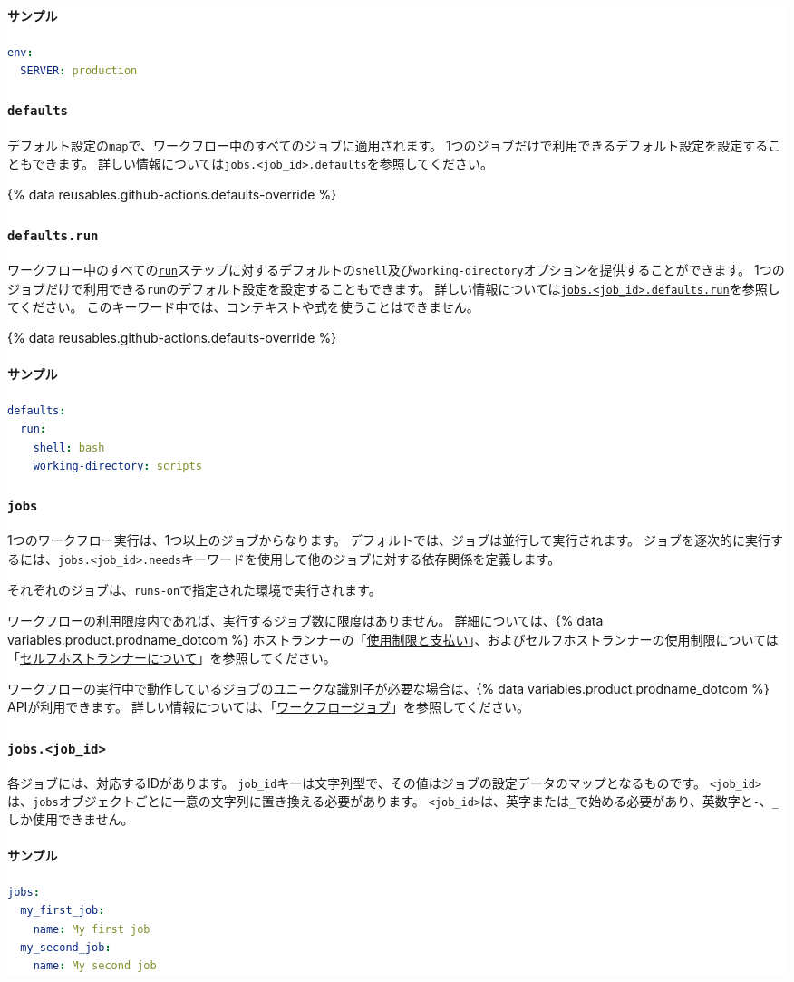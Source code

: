 #### サンプル

```yaml
env:
  SERVER: production
```

### **`defaults`**

デフォルト設定の`map`で、ワークフロー中のすべてのジョブに適用されます。 1つのジョブだけで利用できるデフォルト設定を設定することもできます。 詳しい情報については[`jobs.<job_id>.defaults`](#jobsjob_iddefaults)を参照してください。

{% data reusables.github-actions.defaults-override %}

### **`defaults.run`**

ワークフロー中のすべての[`run`](#jobsjob_idstepsrun)ステップに対するデフォルトの`shell`及び`working-directory`オプションを提供することができます。 1つのジョブだけで利用できる`run`のデフォルト設定を設定することもできます。 詳しい情報については[`jobs.<job_id>.defaults.run`](#jobsjob_iddefaultsrun)を参照してください。 このキーワード中では、コンテキストや式を使うことはできません。

{% data reusables.github-actions.defaults-override %}

#### サンプル

```yaml
defaults:
  run:
    shell: bash
    working-directory: scripts
```

### **`jobs`**

1つのワークフロー実行は、1つ以上のジョブからなります。 デフォルトでは、ジョブは並行して実行されます。 ジョブを逐次的に実行するには、`jobs.<job_id>.needs`キーワードを使用して他のジョブに対する依存関係を定義します。

それぞれのジョブは、`runs-on`で指定された環境で実行されます。

ワークフローの利用限度内であれば、実行するジョブ数に限度はありません。 詳細については、{% data variables.product.prodname_dotcom %} ホストランナーの「[使用制限と支払い](/actions/reference/usage-limits-billing-and-administration)」、およびセルフホストランナーの使用制限については「[セルフホストランナーについて](/actions/hosting-your-own-runners/about-self-hosted-runners/#usage-limits)」を参照してください。

ワークフローの実行中で動作しているジョブのユニークな識別子が必要な場合は、{% data variables.product.prodname_dotcom %} APIが利用できます。 詳しい情報については、「[ワークフロージョブ](/v3/actions/workflow-jobs)」を参照してください。

### **`jobs.<job_id>`**

各ジョブには、対応するIDがあります。 `job_id`キーは文字列型で、その値はジョブの設定データのマップとなるものです。 `<job_id>`は、`jobs`オブジェクトごとに一意の文字列に置き換える必要があります。 `<job_id>`は、英字または`_`で始める必要があり、英数字と`-`、`_`しか使用できません。

#### サンプル

```yaml
jobs:
  my_first_job:
    name: My first job
  my_second_job:
    name: My second job
```
